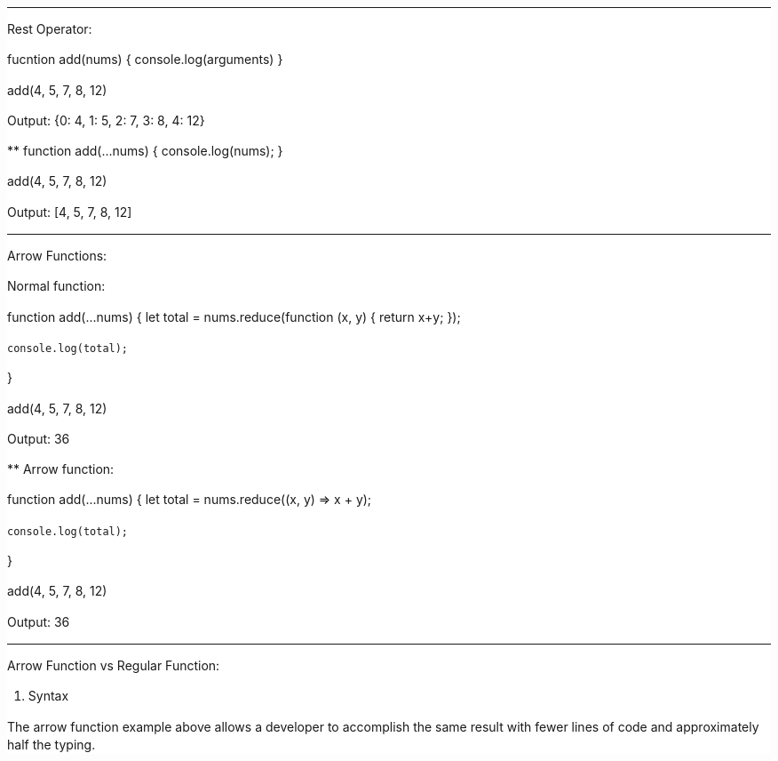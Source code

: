********************

Rest Operator:

fucntion add(nums) {
	console.log(arguments)
}

add(4, 5, 7, 8, 12)

Output: {0: 4, 1: 5, 2: 7, 3: 8, 4: 12}

**
function add(...nums) {
	console.log(nums);
}

add(4, 5, 7, 8, 12)

Output: [4, 5, 7, 8, 12]

*******************

Arrow Functions:

Normal function:

function add(...nums) {
	let total = nums.reduce(function (x, y) {
	return x+y;
});

	console.log(total);
}

add(4, 5, 7, 8, 12)

Output: 36

**
Arrow function:

function add(...nums) {
	let total = nums.reduce((x, y) => x + y);

	console.log(total);
}

add(4, 5, 7, 8, 12)

Output: 36


**************************

Arrow Function vs Regular Function:

1. Syntax

The arrow function example above allows a developer to accomplish the same result with fewer lines of code and approximately half the typing.
